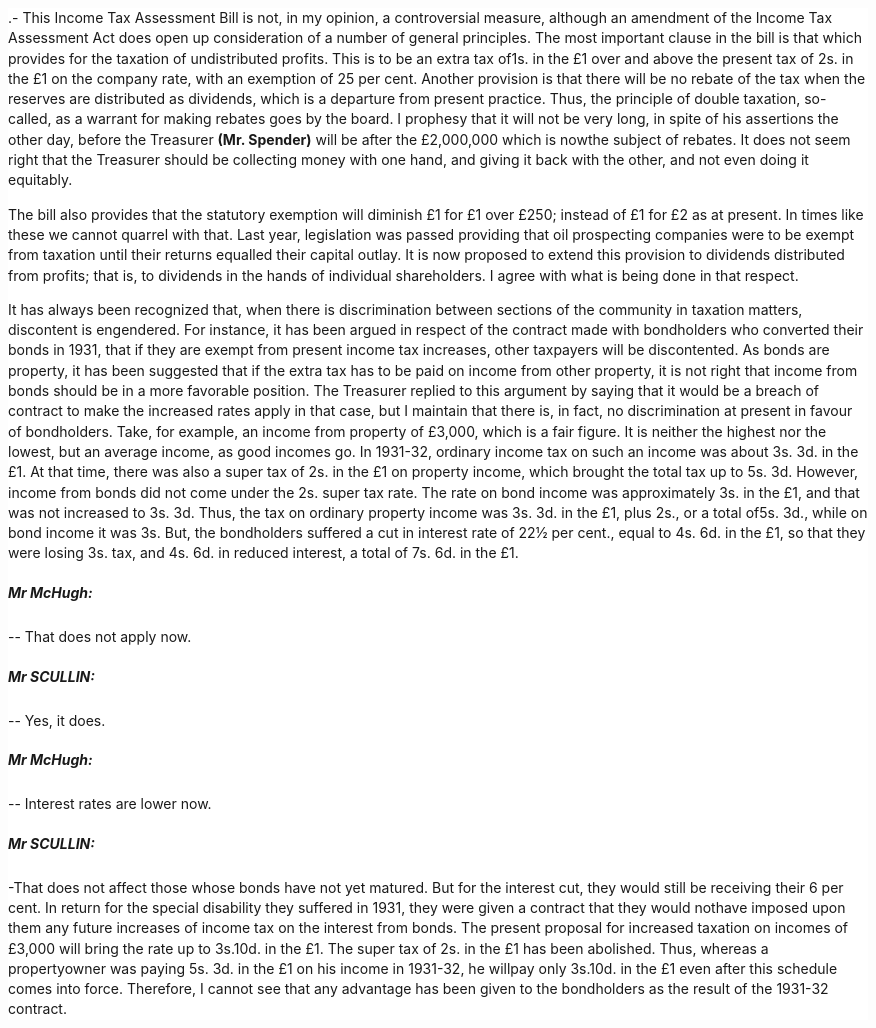 .- This Income Tax Assessment Bill is not, in my opinion, a controversial measure, although an amendment of the Income Tax Assessment Act does open up consideration of a number of general principles. The most important clause in the bill is that which provides for the taxation of undistributed profits. This is to be an extra tax of1s. in the £1 over and above the present tax of 2s. in the £1 on the company rate, with an exemption of 25 per cent. Another provision is that there will be no rebate of the tax when the reserves are distributed as dividends, which is a departure from present practice. Thus, the principle of double taxation, so-called, as a warrant for making rebates goes by the board. I prophesy that it will not be very long, in spite of his assertions the other day, before the Treasurer  **(Mr. Spender)**  will be after the £2,000,000 which is nowthe subject of rebates. It does not seem right that the Treasurer should be collecting money with one hand, and giving it back with the other, and not even doing it equitably. 

The bill also provides that the statutory exemption will diminish £1 for  £1  over £250; instead of  £1  for £2 as at present. In times like these we cannot quarrel with that. Last year, legislation was passed providing that oil prospecting companies were to be exempt from taxation until their returns equalled their capital outlay. It is now proposed to extend this provision to dividends distributed from profits; that is, to dividends in the hands of individual shareholders. I agree with what is being done in that respect. 

It has always been recognized that, when there is discrimination between sections of the community in taxation matters, discontent is engendered. For instance, it has been argued in respect of the contract made with bondholders who converted their bonds in 1931, that if they are exempt from present income tax increases, other taxpayers will be discontented. As bonds are property, it has been suggested that if the extra tax has to be paid on income from other property, it is not right that income from bonds should be in a more favorable position. The Treasurer replied to this argument by saying that it would be a breach of contract to make the increased rates apply in that case, but I maintain that there is, in fact, no discrimination at present in favour of bondholders. Take, for example, an income from property of £3,000, which is a fair figure. It is neither the highest nor the lowest, but an average income, as good incomes go. In 1931-32, ordinary income tax on such an income was about 3s. 3d. in the £1. At that time, there was also a super tax of 2s. in the £1 on property income, which brought the total tax up to 5s. 3d. However, income from bonds did not come under the 2s. super tax rate. The rate on bond income was approximately 3s. in the £1, and that was not increased to 3s. 3d. Thus, the tax on ordinary property income was 3s. 3d. in the £1, plus 2s., or a total of5s. 3d., while on bond income it was 3s. But, the bondholders suffered a cut in interest rate of 22½ per cent., equal to 4s. 6d. in the £1, so that they were losing 3s. tax, and 4s. 6d. in reduced interest, a total of 7s. 6d. in the £1. 

##### Mr McHugh:

-- That does not apply now. 

##### Mr SCULLIN:

-- Yes, it does. 

##### Mr McHugh:

-- Interest rates are lower now. 

##### Mr SCULLIN:

-That does not affect those whose bonds have not yet matured. But for the interest cut, they would still be receiving their 6 per cent. In return for the special disability they suffered in 1931, they were given a contract that they would nothave imposed upon them any future increases of income tax on the interest from bonds. The present proposal for increased taxation on incomes of £3,000 will bring the rate up to 3s.10d. in the £1. The super tax of 2s. in the £1 has been abolished. Thus, whereas a propertyowner was paying 5s. 3d. in the £1 on his income in 1931-32, he willpay only 3s.10d. in the £1 even after this schedule comes into force. Therefore, I cannot see that any advantage has been given to the bondholders as the result of the 1931-32 contract. 
